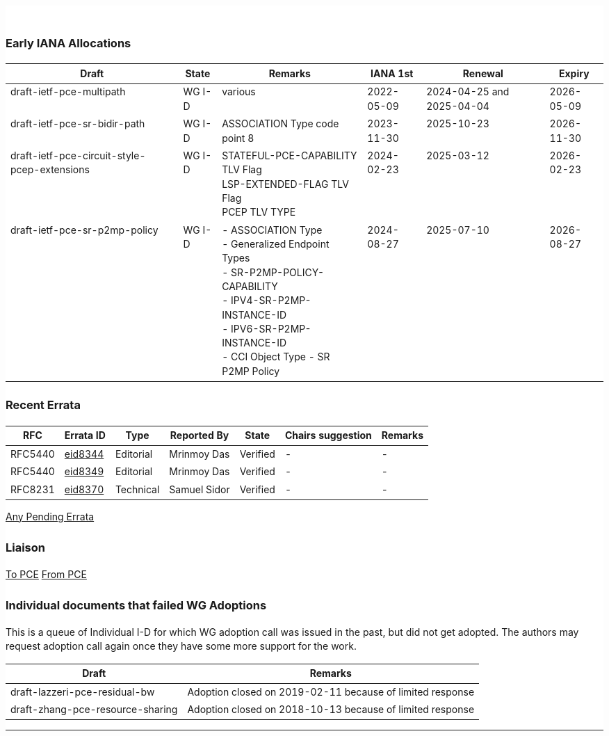 <br>

### Early IANA Allocations

|Draft|State|Remarks|IANA 1st|Renewal|Expiry|
| --- | --- | --- | --- | --- | --- |
|draft-ietf-pce-multipath|WG I-D| various |2022-05-09|2024-04-25 and 2025-04-04|2026-05-09|
|draft-ietf-pce-sr-bidir-path |WG I-D|ASSOCIATION Type code point 8|2023-11-30|2025-10-23|2026-11-30|
|draft-ietf-pce-circuit-style-pcep-extensions |WG I-D|STATEFUL-PCE-CAPABILITY TLV Flag<br>LSP-EXTENDED-FLAG TLV Flag<BR>PCEP TLV TYPE|2024-02-23|2025-03-12|2026-02-23|
|draft-ietf-pce-sr-p2mp-policy |WG I-D|- ASSOCIATION Type<br>- Generalized Endpoint Types<br>- SR-P2MP-POLICY-CAPABILITY<br>- IPV4-SR-P2MP-INSTANCE-ID<br>- IPV6-SR-P2MP-INSTANCE-ID<br>- CCI Object Type - SR P2MP Policy|2024-08-27|2025-07-10|2026-08-27|
  
### Recent Errata

|RFC|Errata ID|Type|Reported By|State|Chairs suggestion|Remarks|
| --- | --- | --- | --- | --- | --- | --- |
|RFC5440|[eid8344](https://www.rfc-editor.org/errata/eid8344)|Editorial|Mrinmoy Das|Verified|-|-|
|RFC5440|[eid8349](https://www.rfc-editor.org/errata/eid8349)|Editorial|Mrinmoy Das|Verified|-|-|
|RFC8231|[eid8370](https://www.rfc-editor.org/errata/eid8370)|Technical|Samuel Sidor|Verified|-|-|  


[Any Pending Errata](https://www.rfc-editor.org/errata_search.php?rec_status=2&area_acronym=rtg&wg_acronym=pce&presentation=table)
  
### Liaison
  
[To PCE](https://datatracker.ietf.org/liaison/posted/?text=&source=&destination=pce&start_date=&end_date=)
[From PCE](https://datatracker.ietf.org/liaison/posted/?text=&source=pce&destination=&start_date=&end_date=) 

### Individual documents that failed WG Adoptions 

This is a queue of Individual I-D for which WG adoption call was issued in the past, but did not get adopted. The authors may request adoption call again once they have some more support for the work. 

|Draft | Remarks |
| --- | --- |
| draft-lazzeri-pce-residual-bw | Adoption closed on 2019-02-11 because of limited response |
| draft-zhang-pce-resource-sharing |  Adoption closed on 2018-10-13 because of limited response |

---